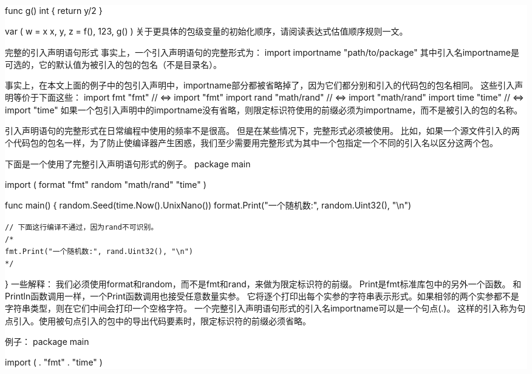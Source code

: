 func g() int {
return y/2
}

var (
w       = x
x, y, z = f(), 123, g()
)
关于更具体的包级变量的初始化顺序，请阅读表达式估值顺序规则一文。

完整的引入声明语句形式
事实上，一个引入声明语句的完整形式为：
import importname "path/to/package"
其中引入名importname是可选的，它的默认值为被引入的包的包名（不是目录名）。

事实上，在本文上面的例子中的包引入声明中，importname部分都被省略掉了，因为它们都分别和引入的代码包的包名相同。 这些引入声明等价于下面这些：
import fmt "fmt"        // <=> import "fmt"
import rand "math/rand" // <=> import "math/rand"
import time "time"      // <=> import "time"
如果一个包引入声明中的importname没有省略，则限定标识符使用的前缀必须为importname，而不是被引入的包的名称。

引入声明语句的完整形式在日常编程中使用的频率不是很高。 但是在某些情况下，完整形式必须被使用。 比如，如果一个源文件引入的两个代码包的包名一样，为了防止使编译器产生困惑，我们至少需要用完整形式为其中一个包指定一个不同的引入名以区分这两个包。

下面是一个使用了完整引入声明语句形式的例子。
package main

import (
format "fmt"
random "math/rand"
"time"
)

func main() {
random.Seed(time.Now().UnixNano())
format.Print("一个随机数:", random.Uint32(), "\n")

	// 下面这行编译不通过，因为rand不可识别。
	/*
	fmt.Print("一个随机数:", rand.Uint32(), "\n")
	*/
}
一些解释：
我们必须使用format和random，而不是fmt和rand，来做为限定标识符的前缀。
Print是fmt标准库包中的另外一个函数。 和Println函数调用一样，一个Print函数调用也接受任意数量实参。 它将逐个打印出每个实参的字符串表示形式。如果相邻的两个实参都不是字符串类型，则在它们中间会打印一个空格字符。
一个完整引入声明语句形式的引入名importname可以是一个句点(.)。 这样的引入称为句点引入。使用被句点引入的包中的导出代码要素时，限定标识符的前缀必须省略。

例子：
package main

import (
. "fmt"
. "time"
)
